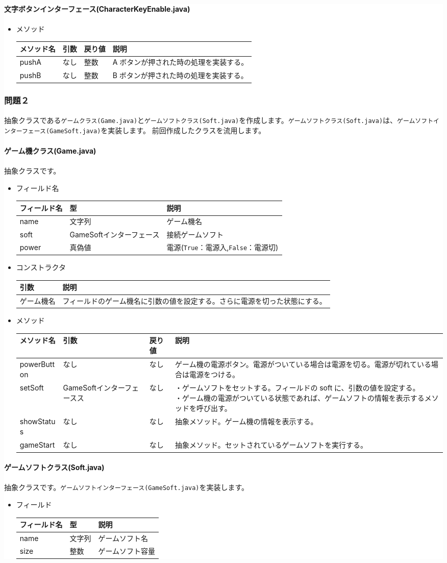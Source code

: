 #### 文字ボタンインターフェース(CharacterKeyEnable.java)

- メソッド

  | メソッド名 | 引数 | 戻り値 | 説明                                   |
  | --- | --- | --- | --- |
  | pushA      | なし | 整数   | A ボタンが押された時の処理を実装する。 |
  | pushB      | なし | 整数   | B ボタンが押された時の処理を実装する。 |

### 問題２

抽象クラスである`ゲームクラス(Game.java)`と`ゲームソフトクラス(Soft.java)`を作成します。`ゲームソフトクラス(Soft.java)`は、`ゲームソフトインターフェース(GameSoft.java)`を実装します。
前回作成したクラスを流用します。

#### ゲーム機クラス(Game.java)

抽象クラスです。

- フィールド名

  | フィールド名 | 型          | 説明                             |
  | --- | --- | --- |
  | name         | 文字列      | ゲーム機名                       |
  | soft         | GameSoftインターフェース | 接続ゲームソフト                 |
  | power        | 真偽値      | 電源(`True`：電源入,`False`：電源切) |

- コンストラクタ

  | 引数       | 説明                                                                       |
  | --- | --- |
  | ゲーム機名 | フィールドのゲーム機名に引数の値を設定する。さらに電源を切った状態にする。 |

- メソッド

  | メソッド名  | 引数        | 戻り値 | 説明     |
  | --- | --- | --- | --- |
  | powerButton | なし        | なし   | ゲーム機の電源ボタン。電源がついている場合は電源を切る。電源が切れている場合は電源をつける。                                                                         |
  | setSoft     | GameSoftインターフェースス | なし   | ・ゲームソフトをセットする。フィールドの soft に、引数の値を設定する。<br>・ゲーム機の電源がついている状態であれば、ゲームソフトの情報を表示するメソッドを呼び出す。 |
  | showStatus  | なし        | なし   | 抽象メソッド。ゲーム機の情報を表示する。                                                                                                                             |
  | gameStart   | なし        | なし   | 抽象メソッド。セットされているゲームソフトを実行する。                                                                                                               |

#### ゲームソフトクラス(Soft.java)

抽象クラスです。`ゲームソフトインターフェース(GameSoft.java)`を実装します。

- フィールド

  | フィールド名 | 型     | 説明             |
  | ------------ | ------ | ---------------- |
  | name         | 文字列 | ゲームソフト名   |
  | size         | 整数   | ゲームソフト容量 |
